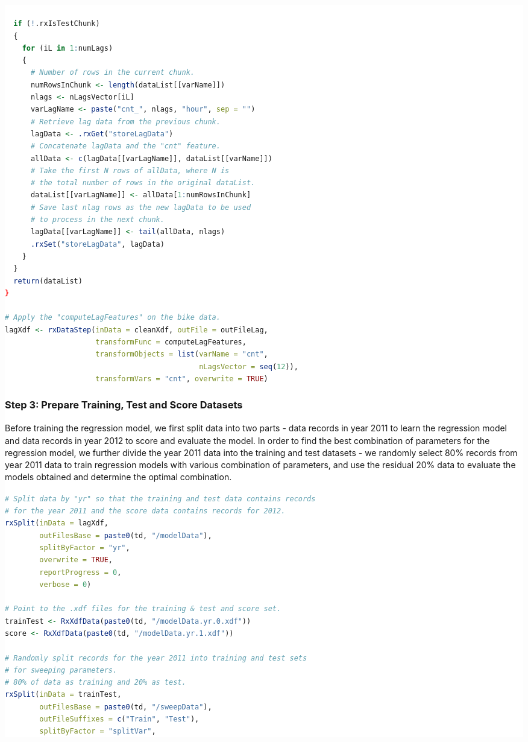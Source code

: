```r

  if (!.rxIsTestChunk)
  {
    for (iL in 1:numLags)
    {
      # Number of rows in the current chunk.
      numRowsInChunk <- length(dataList[[varName]])
      nlags <- nLagsVector[iL]
      varLagName <- paste("cnt_", nlags, "hour", sep = "")
      # Retrieve lag data from the previous chunk.
      lagData <- .rxGet("storeLagData")
      # Concatenate lagData and the "cnt" feature.
      allData <- c(lagData[[varLagName]], dataList[[varName]])
      # Take the first N rows of allData, where N is
      # the total number of rows in the original dataList.
      dataList[[varLagName]] <- allData[1:numRowsInChunk]
      # Save last nlag rows as the new lagData to be used
      # to process in the next chunk.
      lagData[[varLagName]] <- tail(allData, nlags)
      .rxSet("storeLagData", lagData)
    }
  }
  return(dataList)
}

# Apply the "computeLagFeatures" on the bike data.
lagXdf <- rxDataStep(inData = cleanXdf, outFile = outFileLag,
                     transformFunc = computeLagFeatures,
                     transformObjects = list(varName = "cnt",
                                             nLagsVector = seq(12)),
                     transformVars = "cnt", overwrite = TRUE)
```

### <a name="step-3"></a>Step 3: Prepare Training, Test and Score Datasets

Before training the regression model, we first split data into two parts - data records in year 2011 to learn the regression model and data records in year 2012 to score and evaluate the model. In order to find the best combination of parameters for  the regression model, we further divide the year 2011 data into the training and test datasets - we randomly select 80% records from year 2011 data to train regression models with various combination of parameters, and use the residual 20% data to evaluate the models obtained and determine the optimal combination.

```r
# Split data by "yr" so that the training and test data contains records
# for the year 2011 and the score data contains records for 2012.
rxSplit(inData = lagXdf,
        outFilesBase = paste0(td, "/modelData"),
        splitByFactor = "yr",
        overwrite = TRUE,
        reportProgress = 0,
        verbose = 0)

# Point to the .xdf files for the training & test and score set.
trainTest <- RxXdfData(paste0(td, "/modelData.yr.0.xdf"))
score <- RxXdfData(paste0(td, "/modelData.yr.1.xdf"))

# Randomly split records for the year 2011 into training and test sets
# for sweeping parameters.
# 80% of data as training and 20% as test.
rxSplit(inData = trainTest,
        outFilesBase = paste0(td, "/sweepData"),
        outFileSuffixes = c("Train", "Test"),
        splitByFactor = "splitVar",
```